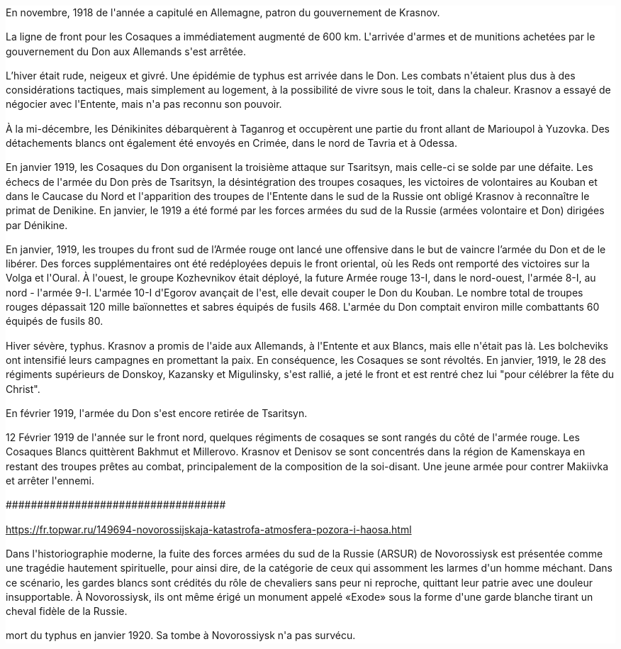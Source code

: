 En novembre, 1918 de l'année a capitulé en Allemagne, patron du gouvernement de Krasnov.

 La ligne de front pour les Cosaques a immédiatement augmenté de 600 km. L'arrivée d'armes et de munitions achetées par le gouvernement du Don aux Allemands s'est arrêtée.

 L’hiver était rude, neigeux et givré. Une épidémie de typhus est arrivée dans le Don. Les combats n'étaient plus dus à des considérations tactiques, mais simplement au logement, à la possibilité de vivre sous le toit, dans la chaleur. Krasnov a essayé de négocier avec l'Entente, mais n'a pas reconnu son pouvoir.

  À la mi-décembre, les Dénikinites débarquèrent à Taganrog et occupèrent une partie du front allant de Marioupol à Yuzovka. Des détachements blancs ont également été envoyés en Crimée, dans le nord de Tavria et à Odessa.

En janvier 1919, les Cosaques du Don organisent la troisième attaque sur Tsaritsyn, mais celle-ci se solde par une défaite. Les échecs de l'armée du Don près de Tsaritsyn, la désintégration des troupes cosaques, les victoires de volontaires au Kouban et dans le Caucase du Nord et l'apparition des troupes de l'Entente dans le sud de la Russie ont obligé Krasnov à reconnaître le primat de Denikine. En janvier, le 1919 a été formé par les forces armées du sud de la Russie (armées volontaire et Don) dirigées par Dénikine.

En janvier, 1919, les troupes du front sud de l’Armée rouge ont lancé une offensive dans le but de vaincre l’armée du Don et de le libérer. Des forces supplémentaires ont été redéployées depuis le front oriental, où les Reds ont remporté des victoires sur la Volga et l'Oural. À l'ouest, le groupe Kozhevnikov était déployé, la future Armée rouge 13-I, dans le nord-ouest, l'armée 8-I, au nord - l'armée 9-I. L'armée 10-I d'Egorov avançait de l'est, elle devait couper le Don du Kouban. Le nombre total de troupes rouges dépassait 120 mille baïonnettes et sabres équipés de fusils 468. L'armée du Don comptait environ mille combattants 60 équipés de fusils 80.

 Hiver sévère, typhus. Krasnov a promis de l'aide aux Allemands, à l'Entente et aux Blancs, mais elle n'était pas là. Les bolcheviks ont intensifié leurs campagnes en promettant la paix. En conséquence, les Cosaques se sont révoltés. En janvier, 1919, le 28 des régiments supérieurs de Donskoy, Kazansky et Migulinsky, s'est rallié, a jeté le front et est rentré chez lui "pour célébrer la fête du Christ".

 En février 1919, l'armée du Don s'est encore retirée de Tsaritsyn.

  12 Février 1919 de l'année sur le front nord, quelques régiments de cosaques se sont rangés du côté de l'armée rouge. Les Cosaques Blancs quittèrent Bakhmut et Millerovo. Krasnov et Denisov se sont concentrés dans la région de Kamenskaya en restant des troupes prêtes au combat, principalement de la composition de la soi-disant. Une jeune armée pour contrer Makiivka et arrêter l'ennemi.

###################################



https://fr.topwar.ru/149694-novorossijskaja-katastrofa-atmosfera-pozora-i-haosa.html

Dans l'historiographie moderne, la fuite des forces armées du sud de la Russie (ARSUR) de Novorossiysk est présentée comme une tragédie hautement spirituelle, pour ainsi dire, de la catégorie de ceux qui assomment les larmes d'un homme méchant. Dans ce scénario, les gardes blancs sont crédités du rôle de chevaliers sans peur ni reproche, quittant leur patrie avec une douleur insupportable. À Novorossiysk, ils ont même érigé un monument appelé «Exode» sous la forme d'une garde blanche tirant un cheval fidèle de la Russie.



 mort du typhus en janvier 1920. Sa tombe à Novorossiysk n'a pas survécu.
